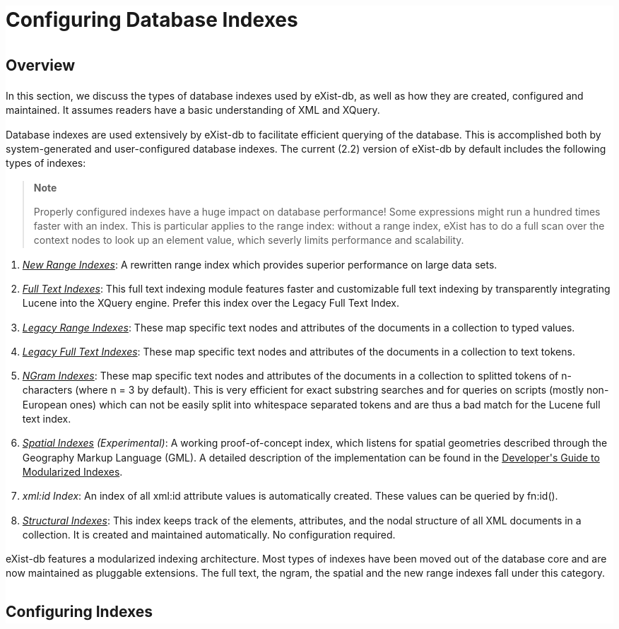 # Configuring Database Indexes

## Overview

In this section, we discuss the types of database indexes used by eXist-db, as well as how they are created, configured and maintained. It assumes readers have a basic understanding of XML and XQuery.

Database indexes are used extensively by eXist-db to facilitate efficient querying of the database. This is accomplished both by system-generated and user-configured database indexes. The current (2.2) version of eXist-db by default includes the following types of indexes:

> **Note**
>
> Properly configured indexes have a huge impact on database performance! Some expressions might run a hundred times faster with an index. This is particular applies to the range index: without a range index, eXist has to do a full scan over the context nodes to look up an element value, which severly limits performance and scalability.

1.  *[New Range Indexes](newrangeindex.md)*: A rewritten range index which provides superior performance on large data sets.

2.  *[Full Text Indexes](lucene.md)*: This full text indexing module features faster and customizable full text indexing by transparently integrating Lucene into the XQuery engine. Prefer this index over the Legacy Full Text Index.

3.  *[Legacy Range Indexes](oldrangeindex.md)*: These map specific text nodes and attributes of the documents in a collection to typed values.

4.  *[Legacy Full Text Indexes](ftlegacy.md)*: These map specific text nodes and attributes of the documents in a collection to text tokens.

5.  *[NGram Indexes](ngram.md)*: These map specific text nodes and attributes of the documents in a collection to splitted tokens of n-characters (where n = 3 by default). This is very efficient for exact substring searches and for queries on scripts (mostly non-European ones) which can not be easily split into whitespace separated tokens and are thus a bad match for the Lucene full text index.

6.  *[Spatial Indexes](devguide_indexes.md#spatial) (Experimental)*: A working proof-of-concept index, which listens for spatial geometries described through the Geography Markup Language (GML). A detailed description of the implementation can be found in the [Developer's Guide to Modularized Indexes](devguide_indexes.md#spatial).

7.  *xml:id Index*: An index of all xml:id attribute values is automatically created. These values can be queried by fn:id().

8.  *[Structural Indexes](#structuralidx)*: This index keeps track of the elements, attributes, and the nodal structure of all XML documents in a collection. It is created and maintained automatically. No configuration required.

eXist-db features a modularized indexing architecture. Most types of indexes have been moved out of the database core and are now maintained as pluggable extensions. The full text, the ngram, the spatial and the new range indexes fall under this category.

## Configuring Indexes
